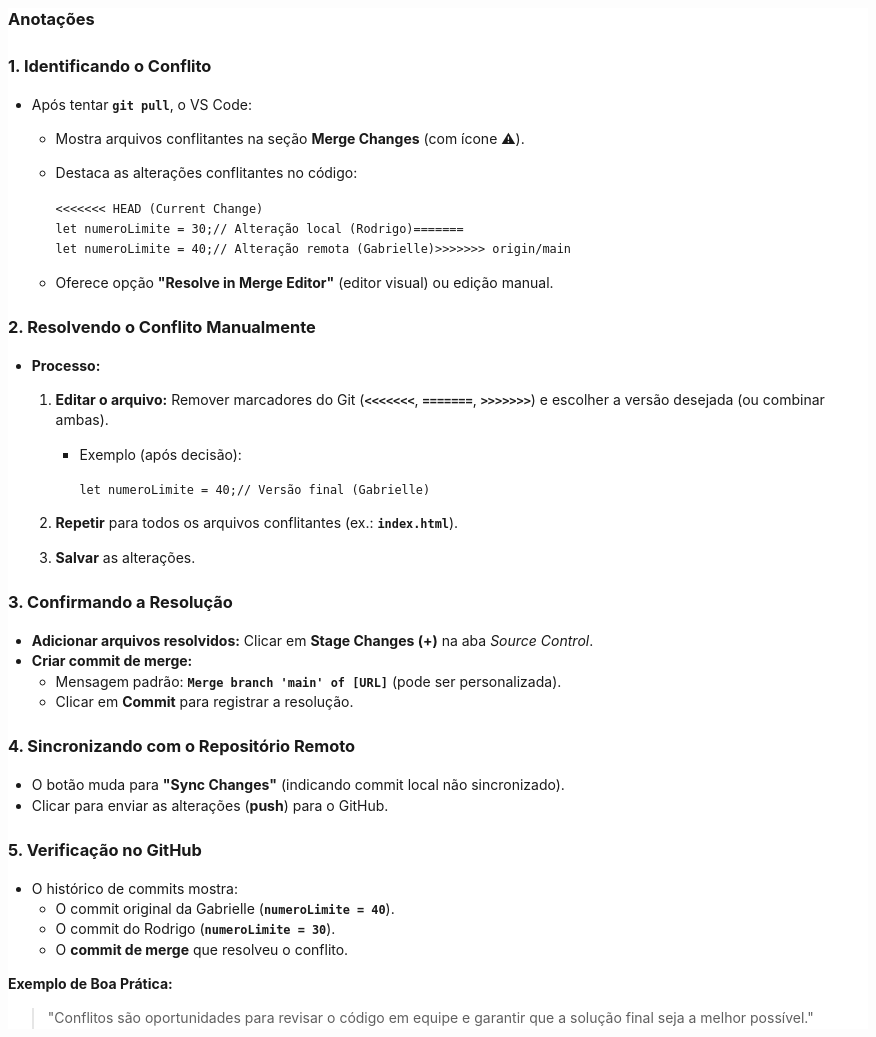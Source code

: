 ### Anotações

### **1. Identificando o Conflito**

- Após tentar **`git pull`**, o VS Code:
    - Mostra arquivos conflitantes na seção **Merge Changes** (com ícone ⚠️).
    - Destaca as alterações conflitantes no código:
        
        ```
        <<<<<<< HEAD (Current Change)
        let numeroLimite = 30;// Alteração local (Rodrigo)=======
        let numeroLimite = 40;// Alteração remota (Gabrielle)>>>>>>> origin/main
        ```
        
    - Oferece opção **"Resolve in Merge Editor"** (editor visual) ou edição manual.

### **2. Resolvendo o Conflito Manualmente**

- **Processo:**
    1. **Editar o arquivo:** Remover marcadores do Git (**`<<<<<<<`**, **`=======`**, **`>>>>>>>`**) e escolher a versão desejada (ou combinar ambas).
        - Exemplo (após decisão):
            
            ```
            let numeroLimite = 40;// Versão final (Gabrielle)
            ```
            
    2. **Repetir** para todos os arquivos conflitantes (ex.: **`index.html`**).
    3. **Salvar** as alterações.

### **3. Confirmando a Resolução**

- **Adicionar arquivos resolvidos:** Clicar em **Stage Changes (+)** na aba *Source Control*.
- **Criar commit de merge:**
    - Mensagem padrão: **`Merge branch 'main' of [URL]`** (pode ser personalizada).
    - Clicar em **Commit** para registrar a resolução.

### **4. Sincronizando com o Repositório Remoto**

- O botão muda para **"Sync Changes"** (indicando commit local não sincronizado).
- Clicar para enviar as alterações (**push**) para o GitHub.

### **5. Verificação no GitHub**

- O histórico de commits mostra:
    - O commit original da Gabrielle (**`numeroLimite = 40`**).
    - O commit do Rodrigo (**`numeroLimite = 30`**).
    - O **commit de merge** que resolveu o conflito.

**Exemplo de Boa Prática:**

> "Conflitos são oportunidades para revisar o código em equipe e garantir que a solução final seja a melhor possível."
> 
